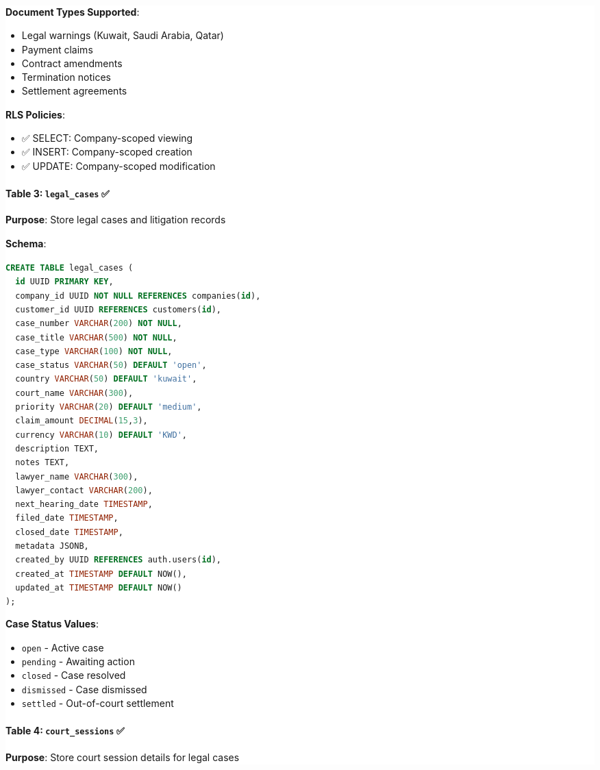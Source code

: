 **Document Types Supported**:
- Legal warnings (Kuwait, Saudi Arabia, Qatar)
- Payment claims
- Contract amendments
- Termination notices
- Settlement agreements

**RLS Policies**:
- ✅ SELECT: Company-scoped viewing
- ✅ INSERT: Company-scoped creation
- ✅ UPDATE: Company-scoped modification

#### Table 3: `legal_cases` ✅
**Purpose**: Store legal cases and litigation records

**Schema**:
```sql
CREATE TABLE legal_cases (
  id UUID PRIMARY KEY,
  company_id UUID NOT NULL REFERENCES companies(id),
  customer_id UUID REFERENCES customers(id),
  case_number VARCHAR(200) NOT NULL,
  case_title VARCHAR(500) NOT NULL,
  case_type VARCHAR(100) NOT NULL,
  case_status VARCHAR(50) DEFAULT 'open',
  country VARCHAR(50) DEFAULT 'kuwait',
  court_name VARCHAR(300),
  priority VARCHAR(20) DEFAULT 'medium',
  claim_amount DECIMAL(15,3),
  currency VARCHAR(10) DEFAULT 'KWD',
  description TEXT,
  notes TEXT,
  lawyer_name VARCHAR(300),
  lawyer_contact VARCHAR(200),
  next_hearing_date TIMESTAMP,
  filed_date TIMESTAMP,
  closed_date TIMESTAMP,
  metadata JSONB,
  created_by UUID REFERENCES auth.users(id),
  created_at TIMESTAMP DEFAULT NOW(),
  updated_at TIMESTAMP DEFAULT NOW()
);
```

**Case Status Values**:
- `open` - Active case
- `pending` - Awaiting action
- `closed` - Case resolved
- `dismissed` - Case dismissed
- `settled` - Out-of-court settlement

#### Table 4: `court_sessions` ✅
**Purpose**: Store court session details for legal cases
